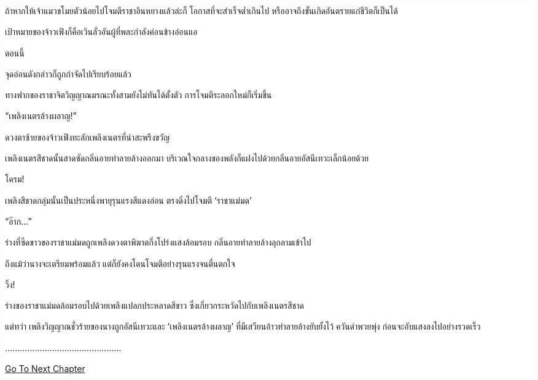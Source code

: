 ถ้าหากให้เจ้าแมวขโมยตัวน้อยไปโจมตีราชาอินหยางแล้วล่ะก็ โอกาสที่จะสำเร็จต่ำเกินไป หรืออาจถึงขั้นเกิดอันตรายแก่ชีวิตก็เป็นได้

เป้าหมายของจ้าวเฟิงก็คือเวินลั่วอันผู้ที่พละกำลังค่อนข้างอ่อนแอ

ตอนนี้

จุดอ่อนดังกล่าวก็ถูกกำจัดไปเรียบร้อยแล้ว

ทางฟากของราชาจิตวิญญาณมรณะทั้งสามยังไม่ทันได้ตั้งตัว การโจมตีระลอกใหม่ก็เริ่มขึ้น

“เพลิงเนตรล้างผลาญ!”

ดวงตาซ้ายของจ้าวเฟิงทะลักเพลิงเนตรที่น่าสะพรึงขวัญ

เพลิงเนตรสีชาดนั้นสาดซัดกลิ่นอายทำลายล้างออกมา บริเวณใจกลางของพลังก็แฝงไปด้วยกลิ่นอายอัสนีเทวะเล็กน้อยด้วย

โครม!

เพลิงสีชาดกลุ่มนั้นเป็นประหนึ่งพายุรุนแรงสีแดงอ่อน ตรงดิ่งไปโจมตี ‘ราชาแม่มด’

“อ๊าก…”

ร่างที่ซีดขาวของราชาแม่มดถูกเพลิงดวงตาพิฆาตกึ่งโปร่งแสงล้อมรอบ กลิ่นอายทำลายล้างลุกลามเข้าไป

ถึงแม้ว่านางจะเตรียมพร้อมแล้ว แต่ก็ยังคงโดนโจมตีอย่างรุนแรงจนตื่นตกใจ

วิ้ง!

ร่างของราชาแม่มดล้อมรอบไปด้วยเพลิงแปลกประหลาดสีขาว ซึ่งเกี่ยวกระหวัดไปกับเพลิงเนตรสีชาด

แต่ทว่า เพลิงวิญญาณชั่วร้ายของนางถูกอัสนีเทวะและ ‘เพลิงเนตรล้างผลาญ’ ที่มีเสวียนอ้าวทำลายล้างยับยั้งไว้ ควันดำพวยพุ่ง ก่อนจะอับแสงลงไปอย่างรวดเร็ว

...............................................



[Go To Next Chapter]( ./160.md)